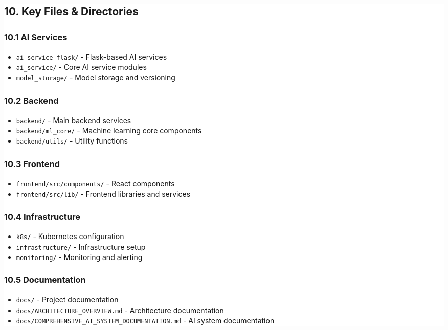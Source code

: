 ## 10. Key Files & Directories

### 10.1 AI Services
- `ai_service_flask/` - Flask-based AI services
- `ai_service/` - Core AI service modules
- `model_storage/` - Model storage and versioning

### 10.2 Backend
- `backend/` - Main backend services
- `backend/ml_core/` - Machine learning core components
- `backend/utils/` - Utility functions

### 10.3 Frontend
- `frontend/src/components/` - React components
- `frontend/src/lib/` - Frontend libraries and services

### 10.4 Infrastructure
- `k8s/` - Kubernetes configuration
- `infrastructure/` - Infrastructure setup
- `monitoring/` - Monitoring and alerting

### 10.5 Documentation
- `docs/` - Project documentation
- `docs/ARCHITECTURE_OVERVIEW.md` - Architecture documentation
- `docs/COMPREHENSIVE_AI_SYSTEM_DOCUMENTATION.md` - AI system documentation